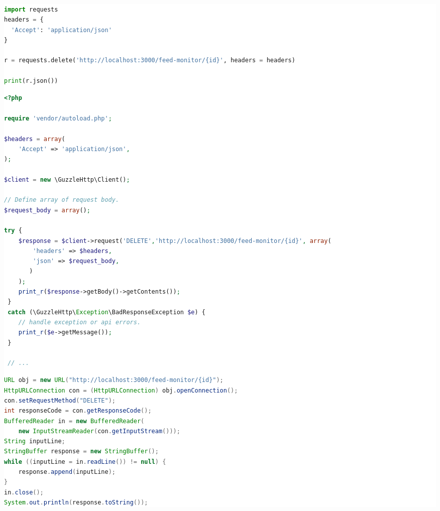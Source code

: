 ```python
import requests
headers = {
  'Accept': 'application/json'
}

r = requests.delete('http://localhost:3000/feed-monitor/{id}', headers = headers)

print(r.json())

```

```php
<?php

require 'vendor/autoload.php';

$headers = array(
    'Accept' => 'application/json',
);

$client = new \GuzzleHttp\Client();

// Define array of request body.
$request_body = array();

try {
    $response = $client->request('DELETE','http://localhost:3000/feed-monitor/{id}', array(
        'headers' => $headers,
        'json' => $request_body,
       )
    );
    print_r($response->getBody()->getContents());
 }
 catch (\GuzzleHttp\Exception\BadResponseException $e) {
    // handle exception or api errors.
    print_r($e->getMessage());
 }

 // ...

```

```java
URL obj = new URL("http://localhost:3000/feed-monitor/{id}");
HttpURLConnection con = (HttpURLConnection) obj.openConnection();
con.setRequestMethod("DELETE");
int responseCode = con.getResponseCode();
BufferedReader in = new BufferedReader(
    new InputStreamReader(con.getInputStream()));
String inputLine;
StringBuffer response = new StringBuffer();
while ((inputLine = in.readLine()) != null) {
    response.append(inputLine);
}
in.close();
System.out.println(response.toString());

```

